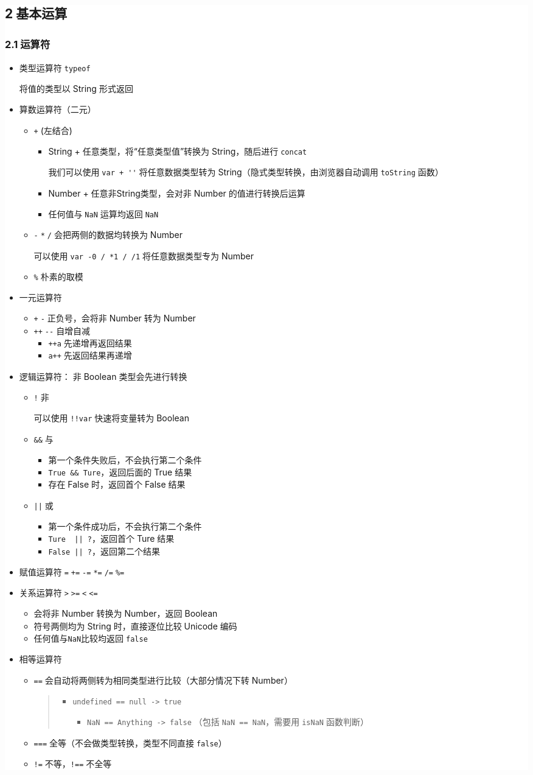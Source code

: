 
## 2 基本运算

### 2.1 运算符

- 类型运算符 `typeof` 
  
    将值的类型以 String 形式返回
    
- 算数运算符（二元）
	- `+`  (左结合)
		- String + 任意类型，将“任意类型值”转换为 String，随后进行 `concat` 
		  
		    我们可以使用 `var + ''` 将任意数据类型转为 String（隐式类型转换，由浏览器自动调用 `toString` 函数）
		  
		- Number + 任意非String类型，会对非 Number 的值进行转换后运算
		- 任何值与 `NaN` 运算均返回 `NaN`
	- `-` `*` `/` 会把两侧的数据均转换为 Number
	  
	    可以使用 `var -0 / *1 / /1` 将任意数据类型专为 Number
	  
	- `%` 朴素的取模

- 一元运算符
	- `+` `-` 正负号，会将非 Number 转为 Number
	- `++` `--` 自增自减
		- `++a` 先递增再返回结果
		- `a++` 先返回结果再递增

- 逻辑运算符： 非 Boolean 类型会先进行转换
	- `!` 非
      
         可以使用 `!!var` 快速将变量转为 Boolean

	- `&&` 与
		- 第一个条件失败后，不会执行第二个条件
		- `True && Ture`，返回后面的 True 结果
		- 存在 False 时，返回首个 False 结果
	- `||` 或
		- 第一个条件成功后，不会执行第二个条件
		- `Ture  || ?`，返回首个 Ture 结果
		- `False || ?`，返回第二个结果

- 赋值运算符 `=` `+=` `-=` `*=` `/=` `%=`
- 关系运算符 `>` `>=` `<` `<=`
  
    - 会将非 Number 转换为 Number，返回 Boolean
    - 符号两侧均为 String 时，直接逐位比较 Unicode 编码
    - 任何值与`NaN`比较均返回 `false`

- 相等运算符
	- `==` 会自动将两侧转为相同类型进行比较（大部分情况下转 Number）
	  > - `undefined == null -> true`
	  >   
	  >   - `NaN == Anything -> false` （包括 `NaN == NaN`，需要用 `isNaN` 函数判断）
	  
	- `===` 全等（不会做类型转换，类型不同直接 `false`）
	- `!=` 不等，`!==` 不全等

